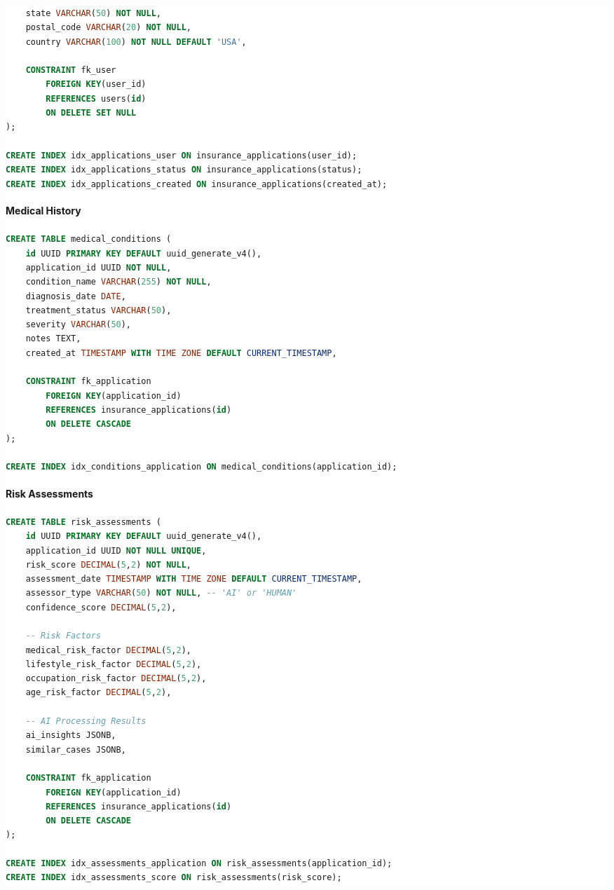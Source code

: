 ```sql
    state VARCHAR(50) NOT NULL,
    postal_code VARCHAR(20) NOT NULL,
    country VARCHAR(100) NOT NULL DEFAULT 'USA',
    
    CONSTRAINT fk_user
        FOREIGN KEY(user_id)
        REFERENCES users(id)
        ON DELETE SET NULL
);

CREATE INDEX idx_applications_user ON insurance_applications(user_id);
CREATE INDEX idx_applications_status ON insurance_applications(status);
CREATE INDEX idx_applications_created ON insurance_applications(created_at);
```

#### Medical History
```sql
CREATE TABLE medical_conditions (
    id UUID PRIMARY KEY DEFAULT uuid_generate_v4(),
    application_id UUID NOT NULL,
    condition_name VARCHAR(255) NOT NULL,
    diagnosis_date DATE,
    treatment_status VARCHAR(50),
    severity VARCHAR(50),
    notes TEXT,
    created_at TIMESTAMP WITH TIME ZONE DEFAULT CURRENT_TIMESTAMP,
    
    CONSTRAINT fk_application
        FOREIGN KEY(application_id)
        REFERENCES insurance_applications(id)
        ON DELETE CASCADE
);

CREATE INDEX idx_conditions_application ON medical_conditions(application_id);
```

#### Risk Assessments
```sql
CREATE TABLE risk_assessments (
    id UUID PRIMARY KEY DEFAULT uuid_generate_v4(),
    application_id UUID NOT NULL UNIQUE,
    risk_score DECIMAL(5,2) NOT NULL,
    assessment_date TIMESTAMP WITH TIME ZONE DEFAULT CURRENT_TIMESTAMP,
    assessor_type VARCHAR(50) NOT NULL, -- 'AI' or 'HUMAN'
    confidence_score DECIMAL(5,2),
    
    -- Risk Factors
    medical_risk_factor DECIMAL(5,2),
    lifestyle_risk_factor DECIMAL(5,2),
    occupation_risk_factor DECIMAL(5,2),
    age_risk_factor DECIMAL(5,2),
    
    -- AI Processing Results
    ai_insights JSONB,
    similar_cases JSONB,
    
    CONSTRAINT fk_application
        FOREIGN KEY(application_id)
        REFERENCES insurance_applications(id)
        ON DELETE CASCADE
);

CREATE INDEX idx_assessments_application ON risk_assessments(application_id);
CREATE INDEX idx_assessments_score ON risk_assessments(risk_score);
```